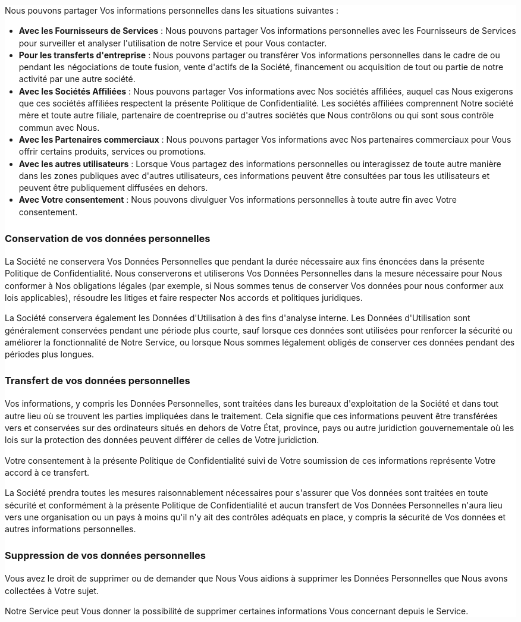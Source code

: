 Nous pouvons partager Vos informations personnelles dans les situations suivantes :

- **Avec les Fournisseurs de Services** : Nous pouvons partager Vos informations personnelles avec les Fournisseurs de Services pour surveiller et analyser l'utilisation de notre Service et pour Vous contacter.
- **Pour les transferts d'entreprise** : Nous pouvons partager ou transférer Vos informations personnelles dans le cadre de ou pendant les négociations de toute fusion, vente d'actifs de la Société, financement ou acquisition de tout ou partie de notre activité par une autre société.
- **Avec les Sociétés Affiliées** : Nous pouvons partager Vos informations avec Nos sociétés affiliées, auquel cas Nous exigerons que ces sociétés affiliées respectent la présente Politique de Confidentialité. Les sociétés affiliées comprennent Notre société mère et toute autre filiale, partenaire de coentreprise ou d'autres sociétés que Nous contrôlons ou qui sont sous contrôle commun avec Nous.
- **Avec les Partenaires commerciaux** : Nous pouvons partager Vos informations avec Nos partenaires commerciaux pour Vous offrir certains produits, services ou promotions.
- **Avec les autres utilisateurs** : Lorsque Vous partagez des informations personnelles ou interagissez de toute autre manière dans les zones publiques avec d'autres utilisateurs, ces informations peuvent être consultées par tous les utilisateurs et peuvent être publiquement diffusées en dehors.
- **Avec Votre consentement** : Nous pouvons divulguer Vos informations personnelles à toute autre fin avec Votre consentement.

### Conservation de vos données personnelles
La Société ne conservera Vos Données Personnelles que pendant la durée nécessaire aux fins énoncées dans la présente Politique de Confidentialité. Nous conserverons et utiliserons Vos Données Personnelles dans la mesure nécessaire pour Nous conformer à Nos obligations légales (par exemple, si Nous sommes tenus de conserver Vos données pour nous conformer aux lois applicables), résoudre les litiges et faire respecter Nos accords et politiques juridiques.

La Société conservera également les Données d'Utilisation à des fins d'analyse interne. Les Données d'Utilisation sont généralement conservées pendant une période plus courte, sauf lorsque ces données sont utilisées pour renforcer la sécurité ou améliorer la fonctionnalité de Notre Service, ou lorsque Nous sommes légalement obligés de conserver ces données pendant des périodes plus longues.

### Transfert de vos données personnelles
Vos informations, y compris les Données Personnelles, sont traitées dans les bureaux d'exploitation de la Société et dans tout autre lieu où se trouvent les parties impliquées dans le traitement. Cela signifie que ces informations peuvent être transférées vers et conservées sur des ordinateurs situés en dehors de Votre État, province, pays ou autre juridiction gouvernementale où les lois sur la protection des données peuvent différer de celles de Votre juridiction.

Votre consentement à la présente Politique de Confidentialité suivi de Votre soumission de ces informations représente Votre accord à ce transfert.

La Société prendra toutes les mesures raisonnablement nécessaires pour s'assurer que Vos données sont traitées en toute sécurité et conformément à la présente Politique de Confidentialité et aucun transfert de Vos Données Personnelles n'aura lieu vers une organisation ou un pays à moins qu'il n'y ait des contrôles adéquats en place, y compris la sécurité de Vos données et autres informations personnelles.

### Suppression de vos données personnelles
Vous avez le droit de supprimer ou de demander que Nous Vous aidions à supprimer les Données Personnelles que Nous avons collectées à Votre sujet.

Notre Service peut Vous donner la possibilité de supprimer certaines informations Vous concernant depuis le Service.
